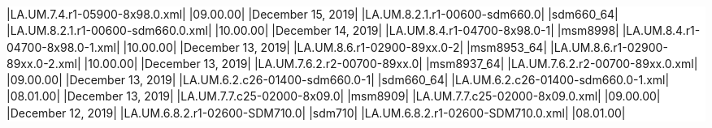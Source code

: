 |LA.UM.7.4.r1-05900-8x98.0.xml|
|09.00.00|
|December 15, 2019|
|LA.UM.8.2.1.r1-00600-sdm660.0|
|sdm660_64|
|LA.UM.8.2.1.r1-00600-sdm660.0.xml|
|10.00.00|
|December 14, 2019|
|LA.UM.8.4.r1-04700-8x98.0-1|
|msm8998|
|LA.UM.8.4.r1-04700-8x98.0-1.xml|
|10.00.00|
|December 13, 2019|
|LA.UM.8.6.r1-02900-89xx.0-2|
|msm8953_64|
|LA.UM.8.6.r1-02900-89xx.0-2.xml|
|10.00.00|
|December 13, 2019|
|LA.UM.7.6.2.r2-00700-89xx.0|
|msm8937_64|
|LA.UM.7.6.2.r2-00700-89xx.0.xml|
|09.00.00|
|December 13, 2019|
|LA.UM.6.2.c26-01400-sdm660.0-1|
|sdm660_64|
|LA.UM.6.2.c26-01400-sdm660.0-1.xml|
|08.01.00|
|December 13, 2019|
|LA.UM.7.7.c25-02000-8x09.0|
|msm8909|
|LA.UM.7.7.c25-02000-8x09.0.xml|
|09.00.00|
|December 12, 2019|
|LA.UM.6.8.2.r1-02600-SDM710.0|
|sdm710|
|LA.UM.6.8.2.r1-02600-SDM710.0.xml|
|08.01.00|
